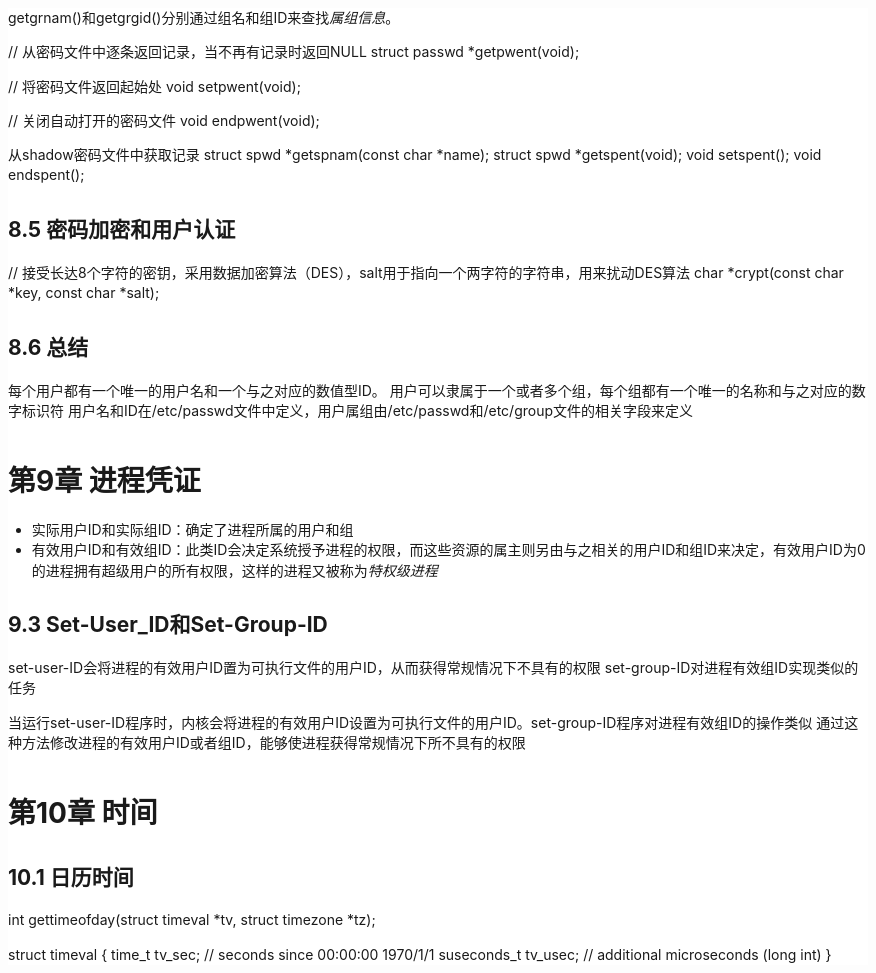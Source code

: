 getgrnam()和getgrgid()分别通过组名和组ID来查找*属组信息*。

// 从密码文件中逐条返回记录，当不再有记录时返回NULL
struct passwd *getpwent(void);

// 将密码文件返回起始处
void setpwent(void);

// 关闭自动打开的密码文件
void endpwent(void);

从shadow密码文件中获取记录
struct spwd *getspnam(const char *name);
struct spwd *getspent(void);
void setspent();
void endspent();


## 8.5 密码加密和用户认证
// 接受长达8个字符的密钥，采用数据加密算法（DES），salt用于指向一个两字符的字符串，用来扰动DES算法
char *crypt(const char *key, const char *salt);


## 8.6 总结
每个用户都有一个唯一的用户名和一个与之对应的数值型ID。
用户可以隶属于一个或者多个组，每个组都有一个唯一的名称和与之对应的数字标识符
用户名和ID在/etc/passwd文件中定义，用户属组由/etc/passwd和/etc/group文件的相关字段来定义



# 第9章 进程凭证

+ 实际用户ID和实际组ID：确定了进程所属的用户和组
+ 有效用户ID和有效组ID：此类ID会决定系统授予进程的权限，而这些资源的属主则另由与之相关的用户ID和组ID来决定，有效用户ID为0的进程拥有超级用户的所有权限，这样的进程又被称为*特权级进程*


## 9.3 Set-User_ID和Set-Group-ID
set-user-ID会将进程的有效用户ID置为可执行文件的用户ID，从而获得常规情况下不具有的权限
set-group-ID对进程有效组ID实现类似的任务

当运行set-user-ID程序时，内核会将进程的有效用户ID设置为可执行文件的用户ID。set-group-ID程序对进程有效组ID的操作类似
通过这种方法修改进程的有效用户ID或者组ID，能够使进程获得常规情况下所不具有的权限



# 第10章 时间

## 10.1 日历时间
int gettimeofday(struct timeval *tv, struct timezone *tz);

struct timeval {
    time_t tv_sec;        // seconds since 00:00:00 1970/1/1
    suseconds_t tv_usec;   // additional microseconds (long int)
}
